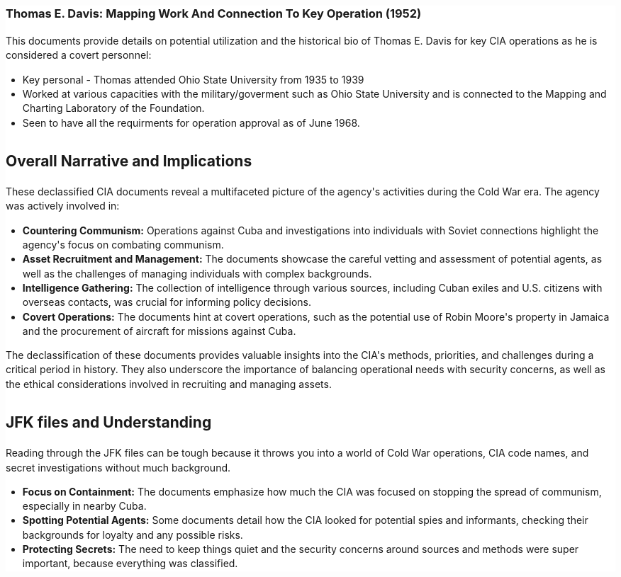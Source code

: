 ### Thomas E. Davis: Mapping Work And Connection To Key Operation (1952)

This documents provide details on potential utilization and the historical bio of Thomas E. Davis for key CIA operations as he is considered a covert personnel:

- Key personal - Thomas attended Ohio State University from 1935 to 1939
- Worked at various capacities with the military/goverment such as Ohio State University and is connected to the Mapping and Charting Laboratory of the Foundation.
- Seen to have all the requirments for operation approval as of June 1968.

## Overall Narrative and Implications

These declassified CIA documents reveal a multifaceted picture of the agency's activities during the Cold War era. The agency was actively involved in:

- **Countering Communism:** Operations against Cuba and investigations into individuals with Soviet connections highlight the agency's focus on combating communism.
- **Asset Recruitment and Management:** The documents showcase the careful vetting and assessment of potential agents, as well as the challenges of managing individuals with complex backgrounds.
- **Intelligence Gathering:** The collection of intelligence through various sources, including Cuban exiles and U.S. citizens with overseas contacts, was crucial for informing policy decisions.
- **Covert Operations:** The documents hint at covert operations, such as the potential use of Robin Moore's property in Jamaica and the procurement of aircraft for missions against Cuba.

The declassification of these documents provides valuable insights into the CIA's methods, priorities, and challenges during a critical period in history. They also underscore the importance of balancing operational needs with security concerns, as well as the ethical considerations involved in recruiting and managing assets.

## JFK files and Understanding

Reading through the JFK files can be tough because it throws you into a world of Cold War operations, CIA code names, and secret investigations without much background.

- **Focus on Containment:** The documents emphasize how much the CIA was focused on stopping the spread of communism, especially in nearby Cuba.
- **Spotting Potential Agents:** Some documents detail how the CIA looked for potential spies and informants, checking their backgrounds for loyalty and any possible risks.
- **Protecting Secrets:** The need to keep things quiet and the security concerns around sources and methods were super important, because everything was classified.
